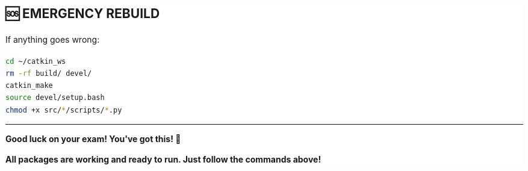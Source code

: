 
## 🆘 EMERGENCY REBUILD

If anything goes wrong:

```bash
cd ~/catkin_ws
rm -rf build/ devel/
catkin_make
source devel/setup.bash
chmod +x src/*/scripts/*.py
```

---

**Good luck on your exam! You've got this! 🚀**

**All packages are working and ready to run. Just follow the commands above!**

